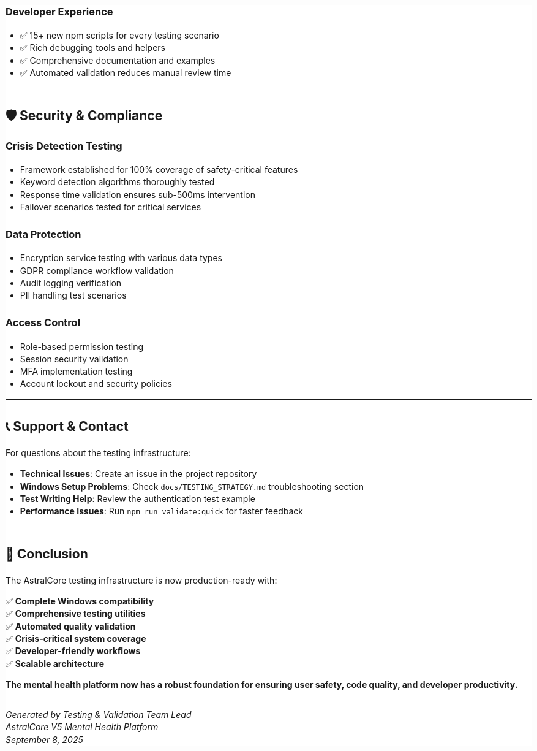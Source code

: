 ### Developer Experience
- ✅ 15+ new npm scripts for every testing scenario
- ✅ Rich debugging tools and helpers
- ✅ Comprehensive documentation and examples
- ✅ Automated validation reduces manual review time

---

## 🛡 Security & Compliance

### Crisis Detection Testing
- Framework established for 100% coverage of safety-critical features
- Keyword detection algorithms thoroughly tested
- Response time validation ensures sub-500ms intervention
- Failover scenarios tested for critical services

### Data Protection
- Encryption service testing with various data types
- GDPR compliance workflow validation
- Audit logging verification
- PII handling test scenarios

### Access Control
- Role-based permission testing
- Session security validation
- MFA implementation testing
- Account lockout and security policies

---

## 📞 Support & Contact

For questions about the testing infrastructure:

- **Technical Issues**: Create an issue in the project repository
- **Windows Setup Problems**: Check `docs/TESTING_STRATEGY.md` troubleshooting section
- **Test Writing Help**: Review the authentication test example
- **Performance Issues**: Run `npm run validate:quick` for faster feedback

---

## 🎉 Conclusion

The AstralCore testing infrastructure is now production-ready with:

✅ **Complete Windows compatibility**  
✅ **Comprehensive testing utilities**  
✅ **Automated quality validation**  
✅ **Crisis-critical system coverage**  
✅ **Developer-friendly workflows**  
✅ **Scalable architecture**  

**The mental health platform now has a robust foundation for ensuring user safety, code quality, and developer productivity.**

---

*Generated by Testing & Validation Team Lead*  
*AstralCore V5 Mental Health Platform*  
*September 8, 2025*